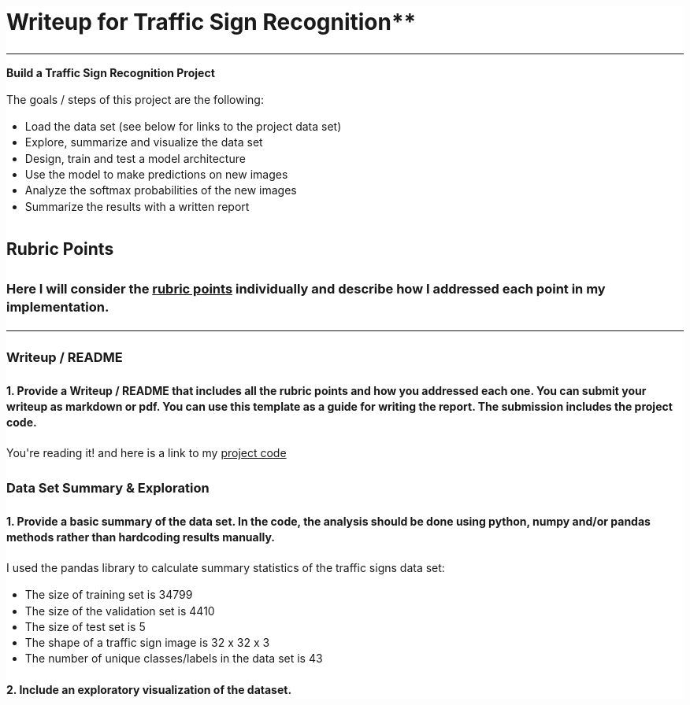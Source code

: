 # Writeup for Traffic Sign Recognition** 

---

**Build a Traffic Sign Recognition Project**

The goals / steps of this project are the following:
* Load the data set (see below for links to the project data set)
* Explore, summarize and visualize the data set
* Design, train and test a model architecture
* Use the model to make predictions on new images
* Analyze the softmax probabilities of the new images
* Summarize the results with a written report


[//]: # (Image References)

[image1]: ./examples/visualization.jpg "Visualization"
[image2]: ./examples/grayscale.jpg "Grayscaling"
[image3]: ./examples/random_noise.jpg "Random Noise"
[image4]: ./GermanTrafficSigns/aheadonly35.jpg "Traffic Sign 1"
[image5]: ./GermanTrafficSigns/bicycle29.jpg "Traffic Sign 2"
[image6]: ./GermanTrafficSigns/noentry17.jpg "Traffic Sign 3"
[image7]: ./GermanTrafficSigns/pedestrian27.jpg "Traffic Sign 4"
[image8]: ./GermanTrafficSigns/wildanimals31.jpg "Traffic Sign 5"

## Rubric Points
### Here I will consider the [rubric points](https://review.udacity.com/#!/rubrics/481/view) individually and describe how I addressed each point in my implementation.  

---
### Writeup / README

#### 1. Provide a Writeup / README that includes all the rubric points and how you addressed each one. You can submit your writeup as markdown or pdf. You can use this template as a guide for writing the report. The submission includes the project code.

You're reading it! and here is a link to my [project code](https://github.com/naveenbonagiri/TSR/blob/master/Traffic_Sign_Classifier.ipynb)

### Data Set Summary & Exploration

#### 1. Provide a basic summary of the data set. In the code, the analysis should be done using python, numpy and/or pandas methods rather than hardcoding results manually.

I used the pandas library to calculate summary statistics of the traffic
signs data set:

* The size of training set is 34799
* The size of the validation set is 4410
* The size of test set is 5
* The shape of a traffic sign image is 32 x 32 x 3
* The number of unique classes/labels in the data set is 43

#### 2. Include an exploratory visualization of the dataset.
